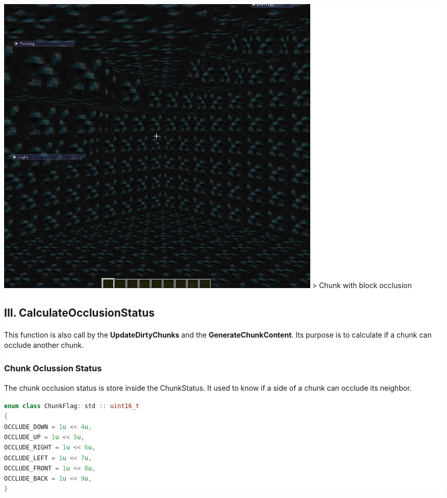 <img src="/Data/BlogPost/BlogPost3/blockocclusion.jpg" width="600" alt="">
> Chunk with block occlusion

<a name="CalculateVisibleStatus"></a>
## III. CalculateOcclusionStatus 
This function is also call by the **UpdateDirtyChunks** and the **GenerateChunkContent**. Its purpose is to calculate if a chunk can occlude another chunk.

### Chunk Oclussion Status
The chunk occlusion status is store inside the ChunkStatus. It used to know if a side of a chunk can occlude its neighbor.
```cpp
enum class ChunkFlag: std :: uint16_t
{
OCCLUDE_DOWN = 1u << 4u,
OCCLUDE_UP = 1u << 5u,
OCCLUDE_RIGHT = 1u << 6u,
OCCLUDE_LEFT = 1u << 7u,
OCCLUDE_FRONT = 1u << 8u,
OCCLUDE_BACK = 1u << 9u,
}
```

